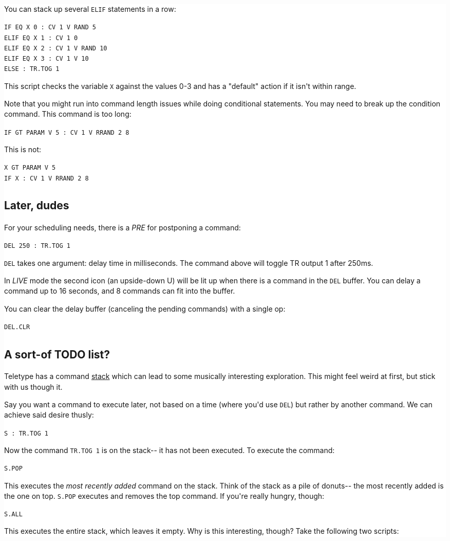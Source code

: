 You can stack up several `ELIF` statements in a row:

    IF EQ X 0 : CV 1 V RAND 5
    ELIF EQ X 1 : CV 1 0
    ELIF EQ X 2 : CV 1 V RAND 10
    ELIF EQ X 3 : CV 1 V 10
    ELSE : TR.TOG 1

This script checks the variable `X` against the values 0-3 and has a "default" action if it isn't within range.

Note that you might run into command length issues while doing conditional statements. You may need to break up the condition command. This command is too long:

    IF GT PARAM V 5 : CV 1 V RRAND 2 8

This is not:

    X GT PARAM V 5
    IF X : CV 1 V RRAND 2 8

## Later, dudes

For your scheduling needs, there is a *PRE* for postponing a command:

    DEL 250 : TR.TOG 1

`DEL` takes one argument: delay time in milliseconds. The command above will toggle TR output 1 after 250ms.

In *LIVE* mode the second icon (an upside-down U) will be lit up when there is a command in the `DEL` buffer. You can delay a command up to 16 seconds, and 8 commands can fit into the buffer.

You can clear the delay buffer (canceling the pending commands) with a single op:

    DEL.CLR

## A sort-of TODO list?

Teletype has a command [stack](https://en.wikipedia.org/wiki/Stack_(abstract_data_type)) which can lead to some musically interesting exploration. This might feel weird at first, but stick with us though it.

Say you want a command to execute later, not based on a time (where you'd use `DEL`) but rather by another command. We can achieve said desire thusly:

    S : TR.TOG 1

Now the command `TR.TOG 1` is on the stack-- it has not been executed. To execute the command:

    S.POP

This executes the *most recently added* command on the stack. Think of the stack as a pile of donuts-- the most recently added is the one on top. `S.POP` executes and removes the top command. If you're really hungry, though:

    S.ALL

This executes the entire stack, which leaves it empty. Why is this interesting, though? Take the following two scripts:

